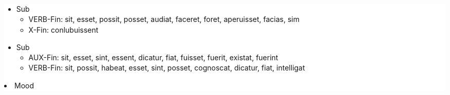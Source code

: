   </td>
  <td width="33%" valign="top">

  </td>
</tr>
<tr>
  <td width="33%" valign="top">
  <ul>
    <li>Sub
      <ul>
        <li>VERB-Fin: sit, esset, possit, posset, audiat, faceret, foret, aperuisset, facias, sim</li>
        <li>X-Fin: conlubuissent</li>
      </ul>
    </li>
  </ul>

  </td>
  <td width="33%" valign="top">
  <ul>
    <li>Sub
      <ul>
        <li>AUX-Fin: sit, esset, sint, essent, dicatur, fiat, fuisset, fuerit, existat, fuerint</li>
        <li>VERB-Fin: sit, possit, habeat, esset, sint, posset, cognoscat, dicatur, fiat, intelligat</li>
      </ul>
    </li>
  </ul>

  </td>
  <td width="33%" valign="top">

  </td>
</tr>
<tr>
  <td width="33%" valign="top">
  <ul>
  </ul>
</li>

  </td>
  <td width="33%" valign="top">
  <ul>
  </ul>
</li>

  </td>
  <td width="33%" valign="top">
<li><a>Mood</a>

  </td>
</tr>
<tr>
  <td width="33%" valign="top">

  </td>
  <td width="33%" valign="top">
